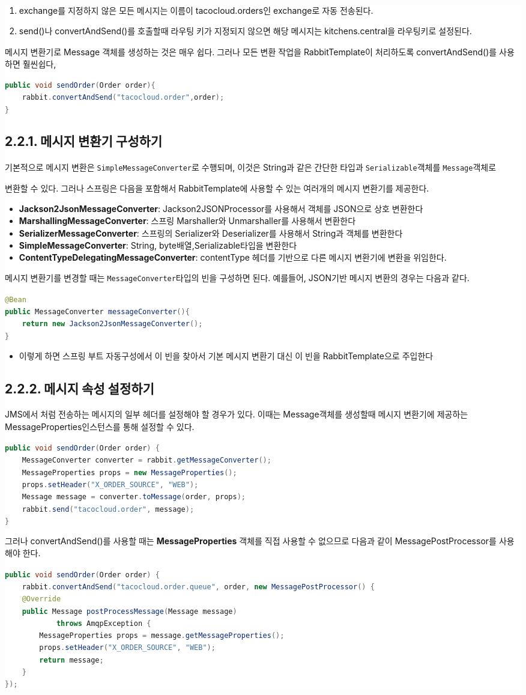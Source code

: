 1) exchange를 지정하지 않은 모든 메시지는 이름이 tacocloud.orders인 exchange로 자동 전송된다.

2) send()나 convertAndSend()를 호출할때 라우팅 키가 지정되지 않으면 해당 메시지는 kitchens.central을 라우팅키로 설정된다.

메시지 변환기로 Message 객체를 생성하는 것은 매우 쉽다. 그러나 모든 변환 작업을 RabbitTemplate이 처리하도록 convertAndSend()를 사용하면 훨씬쉽다,

```java
public void sendOrder(Order order){
    rabbit.convertAndSend("tacocloud.order",order);
}
```

## 2.2.1. 메시지 변환기 구성하기

기본적으로 메시지 변환은 `SimpleMessageConverter`로 수행되며, 이것은 String과 같은 간단한 타입과 `Serializable`객체를 `Message`객체로

변환할 수 있다. 그러나 스프링은 다음을 포함해서 RabbitTemplate에 사용할 수 있는 여러개의 메시지 변환기를 제공한다.

- **Jackson2JsonMessageConverter**: Jackson2JSONProcessor를 사용해서 객체를 JSON으로 상호 변환한다
- **MarshallingMessageConverter**: 스프링 Marshaller와 Unmarshaller를 사용해서 변환한다
- **SerializerMessageConverter**: 스프링의 Serializer와 Deserializer를 사용해서 String과 객체를 변환한다
- **SimpleMessageConverter**: String, byte배열,Serializable타입을 변환한다
- **ContentTypeDelegatingMessageConverter**: contentType 헤더를 기반으로 다른 메시지 변환기에 변환을 위임한다.

메시지 변환기를 변경할 때는 `MessageConverter`타입의 빈을 구성하면 된다. 예를들어, JSON기반 메시지 변환의 경우는 다음과 같다.

```java
@Bean
public MessageConverter messageConverter(){
    return new Jackson2JsonMessageConverter();
}
```

- 이렇게 하면 스프링 부트 자동구성에서 이 빈을 찾아서 기본 메시지 변환기 대신 이 빈을 RabbitTemplate으로 주입한다

## 2.2.2. 메시지 속성 설정하기

JMS에서 처럼 전송하는 메시지의 일부 헤더를 설정해야 할 경우가 있다. 이때는 Message객체를 생성할때 메시지 변환기에 제공하는 MessageProperties인스턴스를 통해 설정할 수 있다.

```java
public void sendOrder(Order order) {
    MessageConverter converter = rabbit.getMessageConverter();
    MessageProperties props = new MessageProperties();
    props.setHeader("X_ORDER_SOURCE", "WEB");
    Message message = converter.toMessage(order, props);
    rabbit.send("tacocloud.order", message);
}
```

그러나 convertAndSend()를 사용할 때는 **MessageProperties** 객체를 직접 사용할 수 없으므로 다음과 같이 MessagePostProcessor를 사용해야 한다.

```java
public void sendOrder(Order order) {
	rabbit.convertAndSend("tacocloud.order.queue", order, new MessagePostProcessor() {
    @Override
    public Message postProcessMessage(Message message)
            throws AmqpException {
        MessageProperties props = message.getMessageProperties();
        props.setHeader("X_ORDER_SOURCE", "WEB");
        return message;
    }
});
```

